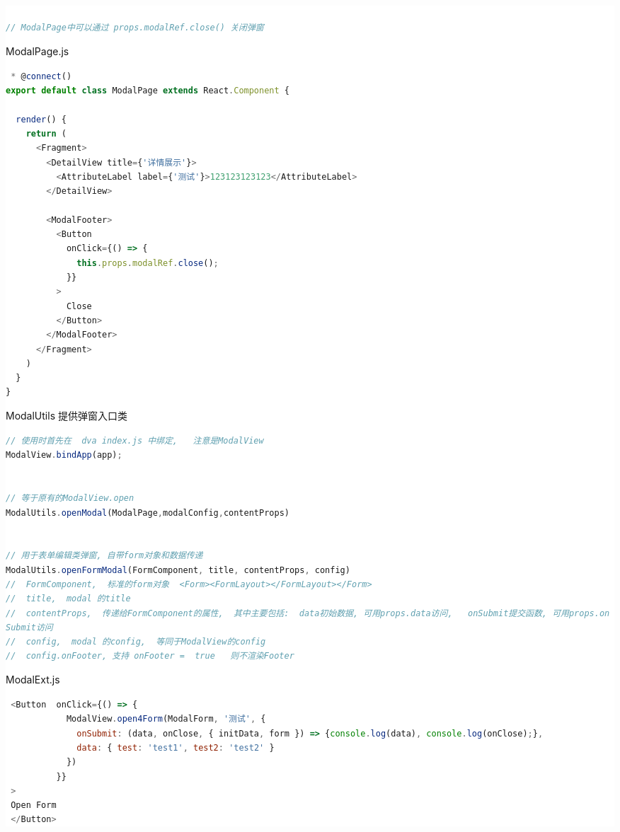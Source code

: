 ```js

// ModalPage中可以通过 props.modalRef.close() 关闭弹窗
```

ModalPage.js
```js
 * @connect()
export default class ModalPage extends React.Component {

  render() {
    return (
      <Fragment>
        <DetailView title={'详情展示'}>
          <AttributeLabel label={'测试'}>123123123123</AttributeLabel>
        </DetailView>

        <ModalFooter>
          <Button
            onClick={() => {
              this.props.modalRef.close();
            }}
          >
            Close
          </Button>
        </ModalFooter>
      </Fragment>
    )
  }
}
```

ModalUtils 提供弹窗入口类

```js
// 使用时首先在  dva index.js 中绑定,   注意是ModalView
ModalView.bindApp(app);


// 等于原有的ModalView.open
ModalUtils.openModal(ModalPage,modalConfig,contentProps)


// 用于表单编辑类弹窗, 自带form对象和数据传递
ModalUtils.openFormModal(FormComponent, title, contentProps, config)
//  FormComponent,  标准的form对象  <Form><FormLayout></FormLayout></Form>
//  title,  modal 的title
//  contentProps,  传递给FormComponent的属性,  其中主要包括:  data初始数据, 可用props.data访问,   onSubmit提交函数, 可用props.onSubmit访问
//  config,  modal 的config,  等同于ModalView的config
//  config.onFooter, 支持 onFooter =  true   则不渲染Footer
```

ModalExt.js
```js
 <Button  onClick={() => {
            ModalView.open4Form(ModalForm, '测试', {
              onSubmit: (data, onClose, { initData, form }) => {console.log(data), console.log(onClose);},
              data: { test: 'test1', test2: 'test2' }
            })
          }}
 >
 Open Form
 </Button>
```   

